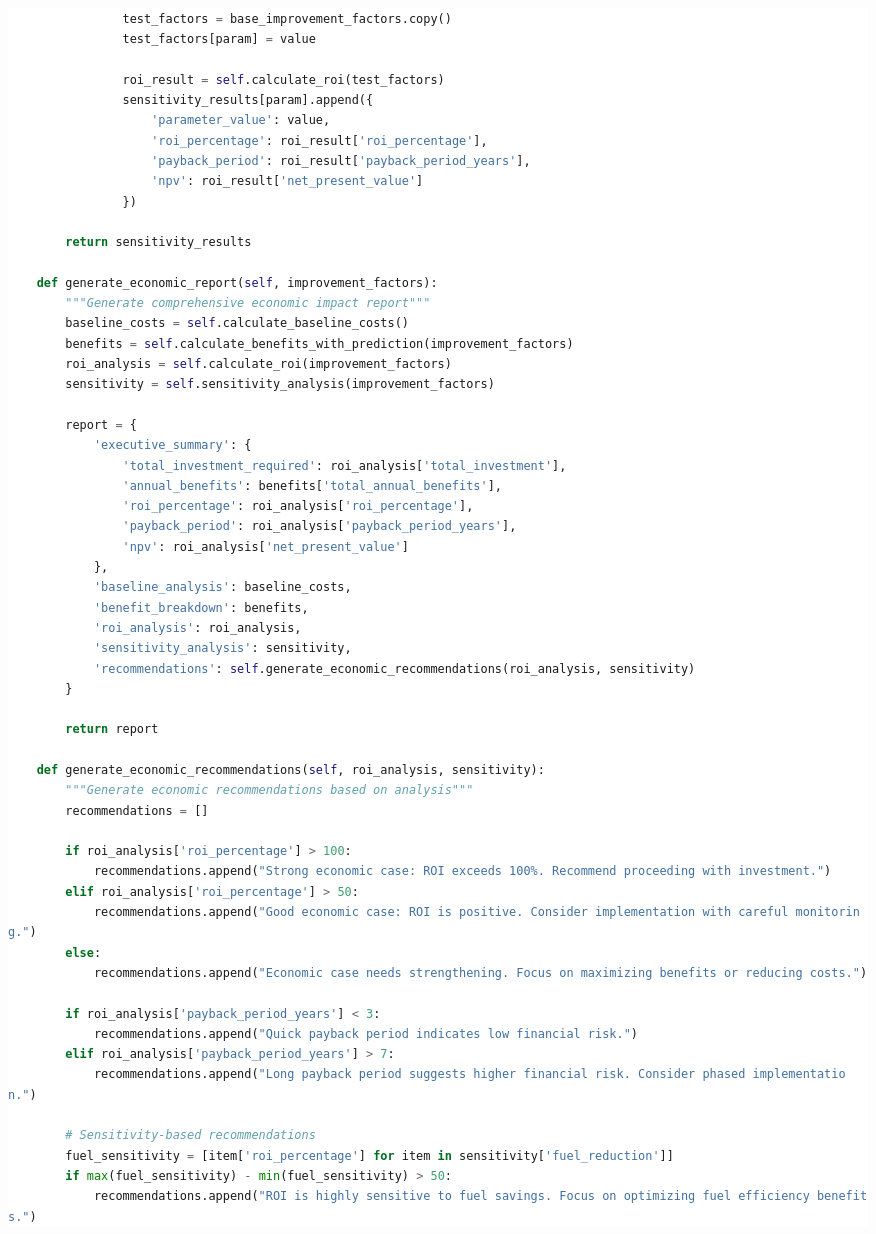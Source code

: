 ```python
                test_factors = base_improvement_factors.copy()
                test_factors[param] = value

                roi_result = self.calculate_roi(test_factors)
                sensitivity_results[param].append({
                    'parameter_value': value,
                    'roi_percentage': roi_result['roi_percentage'],
                    'payback_period': roi_result['payback_period_years'],
                    'npv': roi_result['net_present_value']
                })

        return sensitivity_results

    def generate_economic_report(self, improvement_factors):
        """Generate comprehensive economic impact report"""
        baseline_costs = self.calculate_baseline_costs()
        benefits = self.calculate_benefits_with_prediction(improvement_factors)
        roi_analysis = self.calculate_roi(improvement_factors)
        sensitivity = self.sensitivity_analysis(improvement_factors)

        report = {
            'executive_summary': {
                'total_investment_required': roi_analysis['total_investment'],
                'annual_benefits': benefits['total_annual_benefits'],
                'roi_percentage': roi_analysis['roi_percentage'],
                'payback_period': roi_analysis['payback_period_years'],
                'npv': roi_analysis['net_present_value']
            },
            'baseline_analysis': baseline_costs,
            'benefit_breakdown': benefits,
            'roi_analysis': roi_analysis,
            'sensitivity_analysis': sensitivity,
            'recommendations': self.generate_economic_recommendations(roi_analysis, sensitivity)
        }

        return report

    def generate_economic_recommendations(self, roi_analysis, sensitivity):
        """Generate economic recommendations based on analysis"""
        recommendations = []

        if roi_analysis['roi_percentage'] > 100:
            recommendations.append("Strong economic case: ROI exceeds 100%. Recommend proceeding with investment.")
        elif roi_analysis['roi_percentage'] > 50:
            recommendations.append("Good economic case: ROI is positive. Consider implementation with careful monitoring.")
        else:
            recommendations.append("Economic case needs strengthening. Focus on maximizing benefits or reducing costs.")

        if roi_analysis['payback_period_years'] < 3:
            recommendations.append("Quick payback period indicates low financial risk.")
        elif roi_analysis['payback_period_years'] > 7:
            recommendations.append("Long payback period suggests higher financial risk. Consider phased implementation.")

        # Sensitivity-based recommendations
        fuel_sensitivity = [item['roi_percentage'] for item in sensitivity['fuel_reduction']]
        if max(fuel_sensitivity) - min(fuel_sensitivity) > 50:
            recommendations.append("ROI is highly sensitive to fuel savings. Focus on optimizing fuel efficiency benefits.")

```